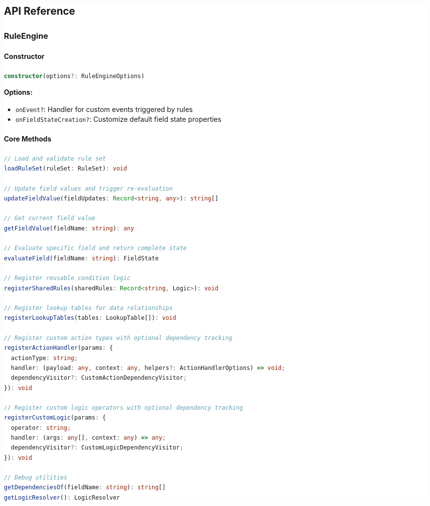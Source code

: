 ## API Reference

### RuleEngine

#### Constructor

```typescript
constructor(options?: RuleEngineOptions)
```

**Options:**
- `onEvent?`: Handler for custom events triggered by rules
- `onFieldStateCreation?`: Customize default field state properties

#### Core Methods

```typescript
// Load and validate rule set
loadRuleSet(ruleSet: RuleSet): void

// Update field values and trigger re-evaluation
updateFieldValue(fieldUpdates: Record<string, any>): string[]

// Get current field value
getFieldValue(fieldName: string): any

// Evaluate specific field and return complete state
evaluateField(fieldName: string): FieldState

// Register reusable condition logic
registerSharedRules(sharedRules: Record<string, Logic>): void

// Register lookup tables for data relationships
registerLookupTables(tables: LookupTable[]): void

// Register custom action types with optional dependency tracking
registerActionHandler(params: {
  actionType: string;
  handler: (payload: any, context: any, helpers?: ActionHandlerOptions) => void;
  dependencyVisitor?: CustomActionDependencyVisitor;
}): void

// Register custom logic operators with optional dependency tracking
registerCustomLogic(params: {
  operator: string;
  handler: (args: any[], context: any) => any;
  dependencyVisitor?: CustomLogicDependencyVisitor;
}): void

// Debug utilities
getDependenciesOf(fieldName: string): string[]
getLogicResolver(): LogicResolver
```
